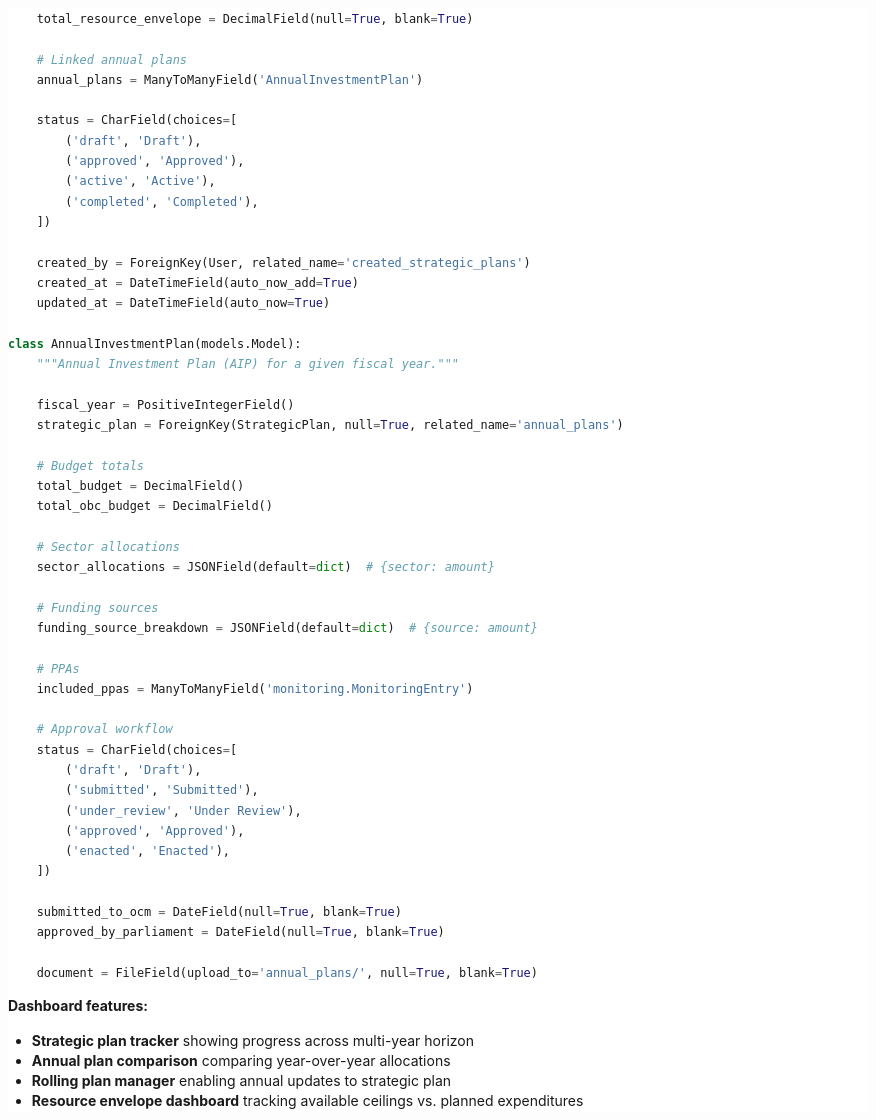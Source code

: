```python
    total_resource_envelope = DecimalField(null=True, blank=True)

    # Linked annual plans
    annual_plans = ManyToManyField('AnnualInvestmentPlan')

    status = CharField(choices=[
        ('draft', 'Draft'),
        ('approved', 'Approved'),
        ('active', 'Active'),
        ('completed', 'Completed'),
    ])

    created_by = ForeignKey(User, related_name='created_strategic_plans')
    created_at = DateTimeField(auto_now_add=True)
    updated_at = DateTimeField(auto_now=True)

class AnnualInvestmentPlan(models.Model):
    """Annual Investment Plan (AIP) for a given fiscal year."""

    fiscal_year = PositiveIntegerField()
    strategic_plan = ForeignKey(StrategicPlan, null=True, related_name='annual_plans')

    # Budget totals
    total_budget = DecimalField()
    total_obc_budget = DecimalField()

    # Sector allocations
    sector_allocations = JSONField(default=dict)  # {sector: amount}

    # Funding sources
    funding_source_breakdown = JSONField(default=dict)  # {source: amount}

    # PPAs
    included_ppas = ManyToManyField('monitoring.MonitoringEntry')

    # Approval workflow
    status = CharField(choices=[
        ('draft', 'Draft'),
        ('submitted', 'Submitted'),
        ('under_review', 'Under Review'),
        ('approved', 'Approved'),
        ('enacted', 'Enacted'),
    ])

    submitted_to_ocm = DateField(null=True, blank=True)
    approved_by_parliament = DateField(null=True, blank=True)

    document = FileField(upload_to='annual_plans/', null=True, blank=True)
```

**Dashboard features:**
- **Strategic plan tracker** showing progress across multi-year horizon
- **Annual plan comparison** comparing year-over-year allocations
- **Rolling plan manager** enabling annual updates to strategic plan
- **Resource envelope dashboard** tracking available ceilings vs. planned expenditures
